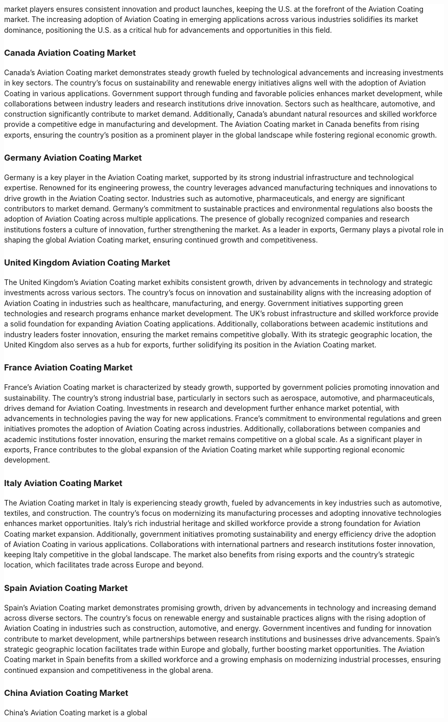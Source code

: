 market players ensures consistent innovation and product launches, keeping the U.S. at the forefront of the Aviation Coating market. The increasing adoption of Aviation Coating in emerging applications across various industries solidifies its market dominance, positioning the U.S. as a critical hub for advancements and opportunities in this field.</p><h3>Canada Aviation Coating Market</h3><p>Canada&rsquo;s Aviation Coating market demonstrates steady growth fueled by technological advancements and increasing investments in key sectors. The country&rsquo;s focus on sustainability and renewable energy initiatives aligns well with the adoption of Aviation Coating in various applications. Government support through funding and favorable policies enhances market development, while collaborations between industry leaders and research institutions drive innovation. Sectors such as healthcare, automotive, and construction significantly contribute to market demand. Additionally, Canada&rsquo;s abundant natural resources and skilled workforce provide a competitive edge in manufacturing and development. The Aviation Coating market in Canada benefits from rising exports, ensuring the country&rsquo;s position as a prominent player in the global landscape while fostering regional economic growth.</p><h3>Germany Aviation Coating Market</h3><p>Germany is a key player in the Aviation Coating market, supported by its strong industrial infrastructure and technological expertise. Renowned for its engineering prowess, the country leverages advanced manufacturing techniques and innovations to drive growth in the Aviation Coating sector. Industries such as automotive, pharmaceuticals, and energy are significant contributors to market demand. Germany&rsquo;s commitment to sustainable practices and environmental regulations also boosts the adoption of Aviation Coating across multiple applications. The presence of globally recognized companies and research institutions fosters a culture of innovation, further strengthening the market. As a leader in exports, Germany plays a pivotal role in shaping the global Aviation Coating market, ensuring continued growth and competitiveness.</p><h3>United Kingdom Aviation Coating Market</h3><p>The United Kingdom&rsquo;s Aviation Coating market exhibits consistent growth, driven by advancements in technology and strategic investments across various sectors. The country&rsquo;s focus on innovation and sustainability aligns with the increasing adoption of Aviation Coating in industries such as healthcare, manufacturing, and energy. Government initiatives supporting green technologies and research programs enhance market development. The UK&rsquo;s robust infrastructure and skilled workforce provide a solid foundation for expanding Aviation Coating applications. Additionally, collaborations between academic institutions and industry leaders foster innovation, ensuring the market remains competitive globally. With its strategic geographic location, the United Kingdom also serves as a hub for exports, further solidifying its position in the Aviation Coating market.</p><h3>France Aviation Coating Market</h3><p>France&rsquo;s Aviation Coating market is characterized by steady growth, supported by government policies promoting innovation and sustainability. The country&rsquo;s strong industrial base, particularly in sectors such as aerospace, automotive, and pharmaceuticals, drives demand for Aviation Coating. Investments in research and development further enhance market potential, with advancements in technologies paving the way for new applications. France&rsquo;s commitment to environmental regulations and green initiatives promotes the adoption of Aviation Coating across industries. Additionally, collaborations between companies and academic institutions foster innovation, ensuring the market remains competitive on a global scale. As a significant player in exports, France contributes to the global expansion of the Aviation Coating market while supporting regional economic development.</p><h3>Italy Aviation Coating Market</h3><p>The Aviation Coating market in Italy is experiencing steady growth, fueled by advancements in key industries such as automotive, textiles, and construction. The country&rsquo;s focus on modernizing its manufacturing processes and adopting innovative technologies enhances market opportunities. Italy&rsquo;s rich industrial heritage and skilled workforce provide a strong foundation for Aviation Coating market expansion. Additionally, government initiatives promoting sustainability and energy efficiency drive the adoption of Aviation Coating in various applications. Collaborations with international partners and research institutions foster innovation, keeping Italy competitive in the global landscape. The market also benefits from rising exports and the country&rsquo;s strategic location, which facilitates trade across Europe and beyond.</p><h3>Spain Aviation Coating Market</h3><p>Spain&rsquo;s Aviation Coating market demonstrates promising growth, driven by advancements in technology and increasing demand across diverse sectors. The country&rsquo;s focus on renewable energy and sustainable practices aligns with the rising adoption of Aviation Coating in industries such as construction, automotive, and energy. Government incentives and funding for innovation contribute to market development, while partnerships between research institutions and businesses drive advancements. Spain&rsquo;s strategic geographic location facilitates trade within Europe and globally, further boosting market opportunities. The Aviation Coating market in Spain benefits from a skilled workforce and a growing emphasis on modernizing industrial processes, ensuring continued expansion and competitiveness in the global arena.</p><h3>China Aviation Coating Market</h3><p>China&rsquo;s Aviation Coating market is a global